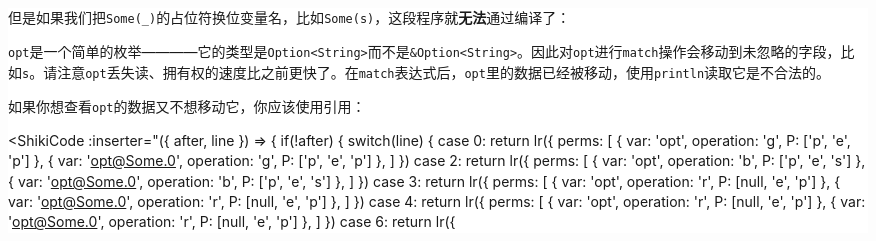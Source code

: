 
但是如果我们把`Some(_)`的占位符换位变量名，比如`Some(s)`，这段程序就**无法**通过编译了：

<ShikiCode
  :inserter="({ after, line }) => {
    if(!after) {
      switch(line) {
        case 0: return lr({
          perms: [
            { var: 'opt', operation: 'g', P: ['p', 'e', 'p'] },
            { var: 'opt@Some.0', operation: 'g', P: ['p', 'e', 'p'] },
          ]
        })
        case 2: return lr({
          perms: [
            { var: 'opt', operation: 'e', P: ['s', 'e', 's'] },
            { var: 'opt@Some.0', operation: 'e', P: ['s', 'e', 's'] },
          ]
        })
      }
    }
  }"
  :init-code='() => ({ lang: "rust", code: `let opt: Option<String> = Some(String::from("Hello world"));
match opt/*[!perm R.{"collapse":true}]*/ {
    // _ 变为了 s
    Some(s) => println!("Some: {}", /*[!perm R.{"collapse":true}]*/s),
    None => println!("None!")
};
println!("{:?}", /*[!perm R.{"missing":true}]*/opt);` })'
/>

`opt`是一个简单的枚举————它的类型是`Option<String>`而不是`&Option<String>`。因此对`opt`进行`match`操作会移动到未忽略的字段，比如`s`。请注意`opt`丢失读、拥有权的速度比之前更快了。在`match`表达式后，`opt`里的数据已经被移动，使用`println`读取它是不合法的。

如果你想查看`opt`的数据又不想移动它，你应该使用引用：

<ShikiCode
  :inserter="({ after, line }) => {
    if(!after) {
      switch(line) {
        case 0: return lr({
          perms: [
            { var: 'opt', operation: 'g', P: ['p', 'e', 'p'] },
            { var: 'opt@Some.0', operation: 'g', P: ['p', 'e', 'p'] },
          ]
        })
        case 2: return lr({
          perms: [
            { var: 'opt', operation: 'b', P: ['p', 'e', 's'] },
            { var: 'opt@Some.0', operation: 'b', P: ['p', 'e', 's'] },
          ]
        })
        case 3: return lr({
          perms: [
            { var: 'opt', operation: 'r', P: [null, 'e', 'p'] },
            { var: 'opt@Some.0', operation: 'r', P: [null, 'e', 'p'] },
          ]
        })
        case 4: return lr({
          perms: [
            { var: 'opt', operation: 'r', P: [null, 'e', 'p'] },
            { var: 'opt@Some.0', operation: 'r', P: [null, 'e', 'p'] },
          ]
        })
        case 6: return lr({